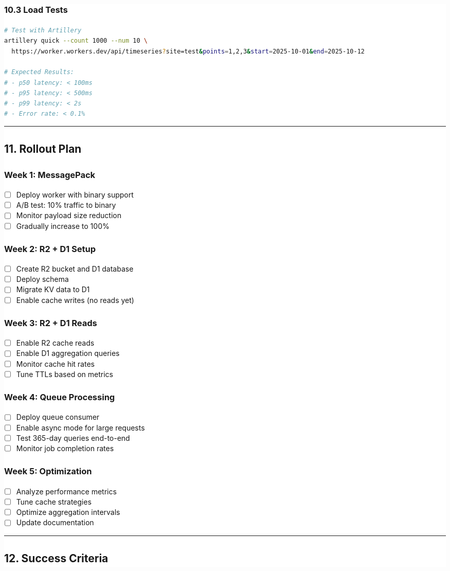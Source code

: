 ### 10.3 Load Tests
```bash
# Test with Artillery
artillery quick --count 1000 --num 10 \
  https://worker.workers.dev/api/timeseries?site=test&points=1,2,3&start=2025-10-01&end=2025-10-12

# Expected Results:
# - p50 latency: < 100ms
# - p95 latency: < 500ms
# - p99 latency: < 2s
# - Error rate: < 0.1%
```

---

## 11. Rollout Plan

### Week 1: MessagePack
- [ ] Deploy worker with binary support
- [ ] A/B test: 10% traffic to binary
- [ ] Monitor payload size reduction
- [ ] Gradually increase to 100%

### Week 2: R2 + D1 Setup
- [ ] Create R2 bucket and D1 database
- [ ] Deploy schema
- [ ] Migrate KV data to D1
- [ ] Enable cache writes (no reads yet)

### Week 3: R2 + D1 Reads
- [ ] Enable R2 cache reads
- [ ] Enable D1 aggregation queries
- [ ] Monitor cache hit rates
- [ ] Tune TTLs based on metrics

### Week 4: Queue Processing
- [ ] Deploy queue consumer
- [ ] Enable async mode for large requests
- [ ] Test 365-day queries end-to-end
- [ ] Monitor job completion rates

### Week 5: Optimization
- [ ] Analyze performance metrics
- [ ] Tune cache strategies
- [ ] Optimize aggregation intervals
- [ ] Update documentation

---

## 12. Success Criteria
